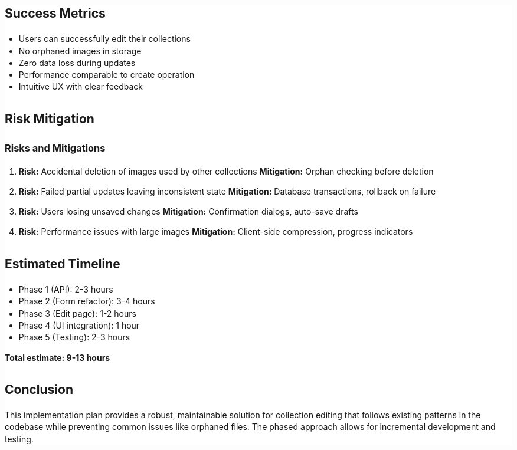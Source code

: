 ## Success Metrics
- Users can successfully edit their collections
- No orphaned images in storage
- Zero data loss during updates
- Performance comparable to create operation
- Intuitive UX with clear feedback

## Risk Mitigation

### Risks and Mitigations
1. **Risk:** Accidental deletion of images used by other collections
   **Mitigation:** Orphan checking before deletion

2. **Risk:** Failed partial updates leaving inconsistent state
   **Mitigation:** Database transactions, rollback on failure

3. **Risk:** Users losing unsaved changes
   **Mitigation:** Confirmation dialogs, auto-save drafts

4. **Risk:** Performance issues with large images
   **Mitigation:** Client-side compression, progress indicators

## Estimated Timeline
- Phase 1 (API): 2-3 hours
- Phase 2 (Form refactor): 3-4 hours  
- Phase 3 (Edit page): 1-2 hours
- Phase 4 (UI integration): 1 hour
- Phase 5 (Testing): 2-3 hours

**Total estimate: 9-13 hours**

## Conclusion
This implementation plan provides a robust, maintainable solution for collection editing that follows existing patterns in the codebase while preventing common issues like orphaned files. The phased approach allows for incremental development and testing.